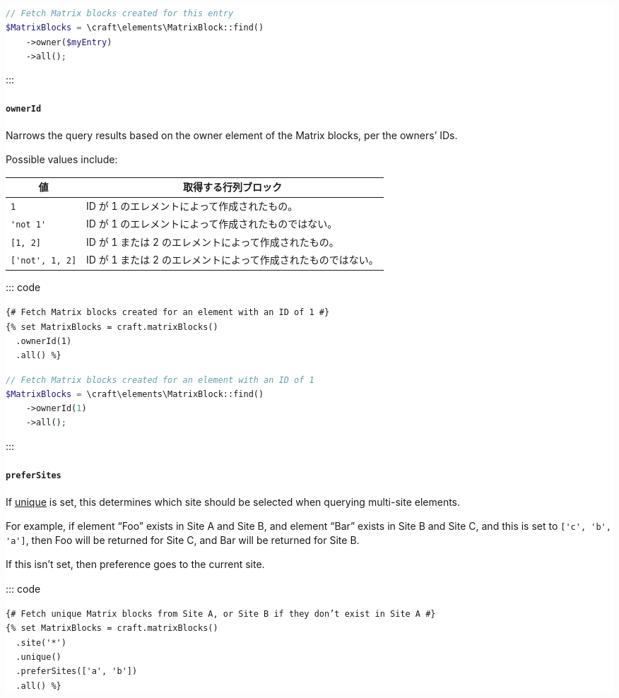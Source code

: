 ```php
// Fetch Matrix blocks created for this entry
$MatrixBlocks = \craft\elements\MatrixBlock::find()
    ->owner($myEntry)
    ->all();
```
:::


#### `ownerId`

Narrows the query results based on the owner element of the Matrix blocks, per the owners’ IDs.

Possible values include:

| 値               | 取得する行列ブロック                          |
| --------------- | ----------------------------------- |
| `1`             | ID が 1 のエレメントによって作成されたもの。           |
| `'not 1'`       | ID が 1 のエレメントによって作成されたものではない。       |
| `[1, 2]`        | ID が 1 または 2 のエレメントによって作成されたもの。     |
| `['not', 1, 2]` | ID が 1 または 2 のエレメントによって作成されたものではない。 |



::: code
```twig
{# Fetch Matrix blocks created for an element with an ID of 1 #}
{% set MatrixBlocks = craft.matrixBlocks()
  .ownerId(1)
  .all() %}
```

```php
// Fetch Matrix blocks created for an element with an ID of 1
$MatrixBlocks = \craft\elements\MatrixBlock::find()
    ->ownerId(1)
    ->all();
```
:::


#### `preferSites`

If [unique](#unique) is set, this determines which site should be selected when querying multi-site elements.



For example, if element “Foo” exists in Site A and Site B, and element “Bar” exists in Site B and Site C, and this is set to `['c', 'b', 'a']`, then Foo will be returned for Site C, and Bar will be returned for Site B.

If this isn’t set, then preference goes to the current site.



::: code
```twig
{# Fetch unique Matrix blocks from Site A, or Site B if they don’t exist in Site A #}
{% set MatrixBlocks = craft.matrixBlocks()
  .site('*')
  .unique()
  .preferSites(['a', 'b'])
  .all() %}
```
